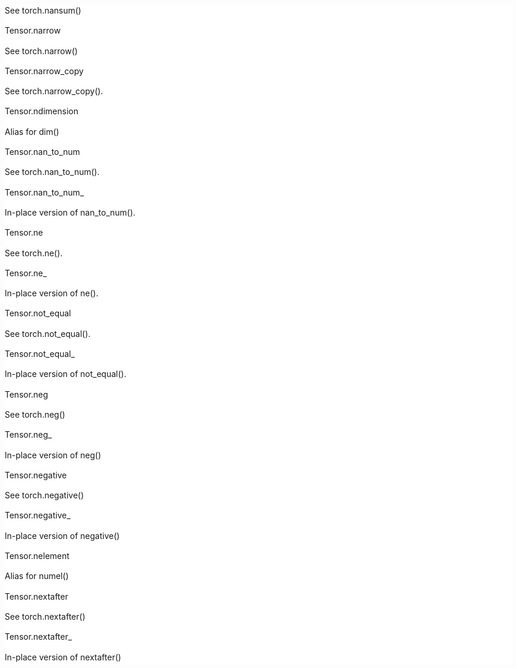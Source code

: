 See torch.nansum()

Tensor.narrow

See torch.narrow()

Tensor.narrow_copy

See torch.narrow_copy().

Tensor.ndimension

Alias for dim()

Tensor.nan_to_num

See torch.nan_to_num().

Tensor.nan_to_num_

In-place version of nan_to_num().

Tensor.ne

See torch.ne().

Tensor.ne_

In-place version of ne().

Tensor.not_equal

See torch.not_equal().

Tensor.not_equal_

In-place version of not_equal().

Tensor.neg

See torch.neg()

Tensor.neg_

In-place version of neg()

Tensor.negative

See torch.negative()

Tensor.negative_

In-place version of negative()

Tensor.nelement

Alias for numel()

Tensor.nextafter

See torch.nextafter()

Tensor.nextafter_

In-place version of nextafter()
